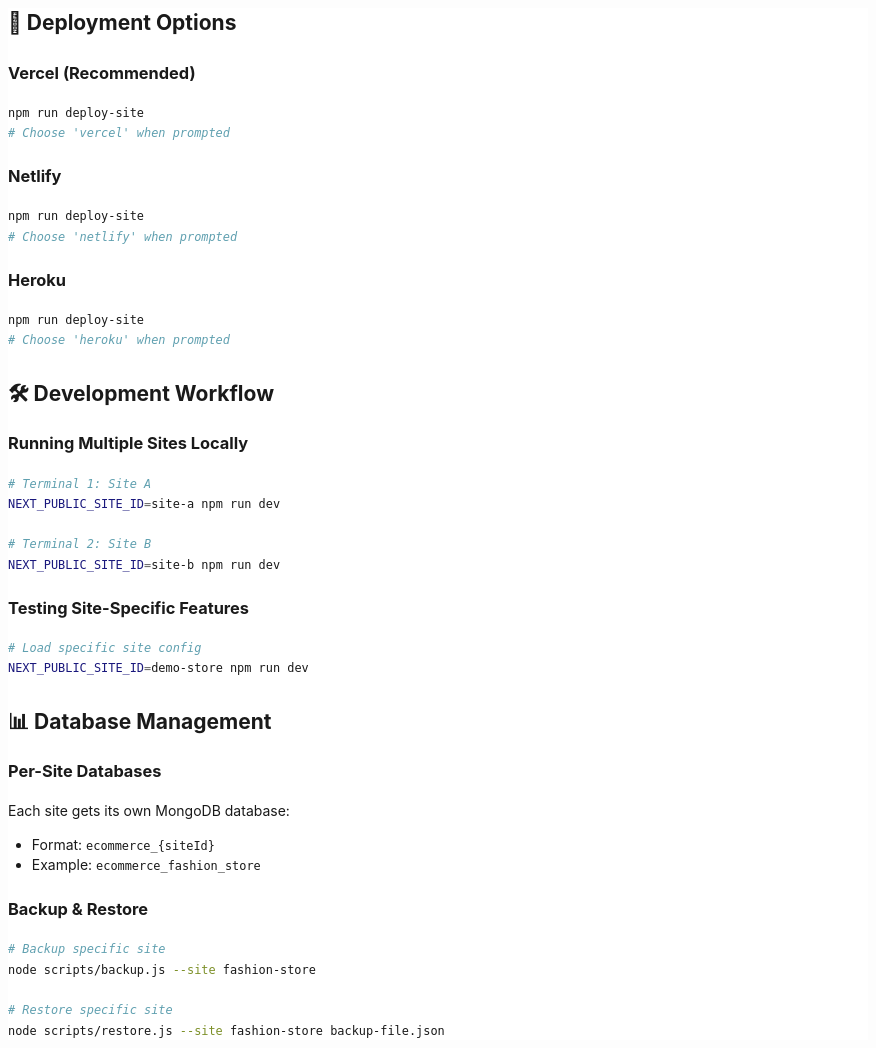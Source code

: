 ## 🚀 Deployment Options

### Vercel (Recommended)
```bash
npm run deploy-site
# Choose 'vercel' when prompted
```

### Netlify
```bash
npm run deploy-site
# Choose 'netlify' when prompted
```

### Heroku
```bash
npm run deploy-site
# Choose 'heroku' when prompted
```

## 🛠️ Development Workflow

### Running Multiple Sites Locally
```bash
# Terminal 1: Site A
NEXT_PUBLIC_SITE_ID=site-a npm run dev

# Terminal 2: Site B
NEXT_PUBLIC_SITE_ID=site-b npm run dev
```

### Testing Site-Specific Features
```bash
# Load specific site config
NEXT_PUBLIC_SITE_ID=demo-store npm run dev
```

## 📊 Database Management

### Per-Site Databases
Each site gets its own MongoDB database:
- Format: `ecommerce_{siteId}`
- Example: `ecommerce_fashion_store`

### Backup & Restore
```bash
# Backup specific site
node scripts/backup.js --site fashion-store

# Restore specific site
node scripts/restore.js --site fashion-store backup-file.json
```
